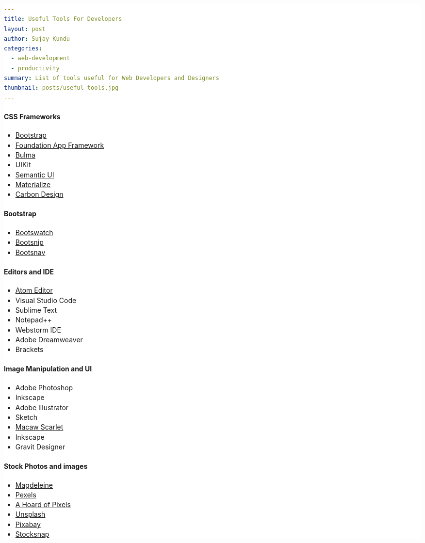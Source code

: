 ```yaml
---
title: Useful Tools For Developers
layout: post
author: Sujay Kundu
categories:
  - web-development
  - productivity
summary: List of tools useful for Web Developers and Designers
thumbnail: posts/useful-tools.jpg
---
```


#### CSS Frameworks

- [Bootstrap](http://getbootstrap.com/)
- [Foundation App Framework](https://foundation.zurb.com/)
- [Bulma](https://bulma.io/)
- [UIKit](https://getuikit.com)
- [Semantic UI](https://semantic-ui.com/)
- [Materialize](http://materializecss.com/)
- [Carbon Design](http://carbondesignsystem.com/)

#### Bootstrap

- [Bootswatch](http://bootswatch.com)
- [Bootsnip](http://bootsnip.com)
- [Bootsnav](http://bootsnav.com)

#### Editors and IDE

- [Atom Editor](http://atom.io)
- Visual Studio Code
- Sublime Text
- Notepad++
- Webstorm IDE
- Adobe Dreamweaver
- Brackets

####  Image Manipulation and UI

- Adobe Photoshop
- Inkscape
- Adobe Illustrator
- Sketch
- [Macaw Scarlet](http://scarlet.macaw.co/)
- Inkscape
- Gravit Designer

####  Stock Photos and images

- [Magdeleine](https://magdeleine.co/)
- [Pexels](http://pixels.com)
- [A Hoard of Pixels](http://www.ahoardofpixels.com/)
- [Unsplash](https://unsplash.com/)
- [Pixabay](https://pixabay.com/)
- [Stocksnap](https://stocksnap.io/)

